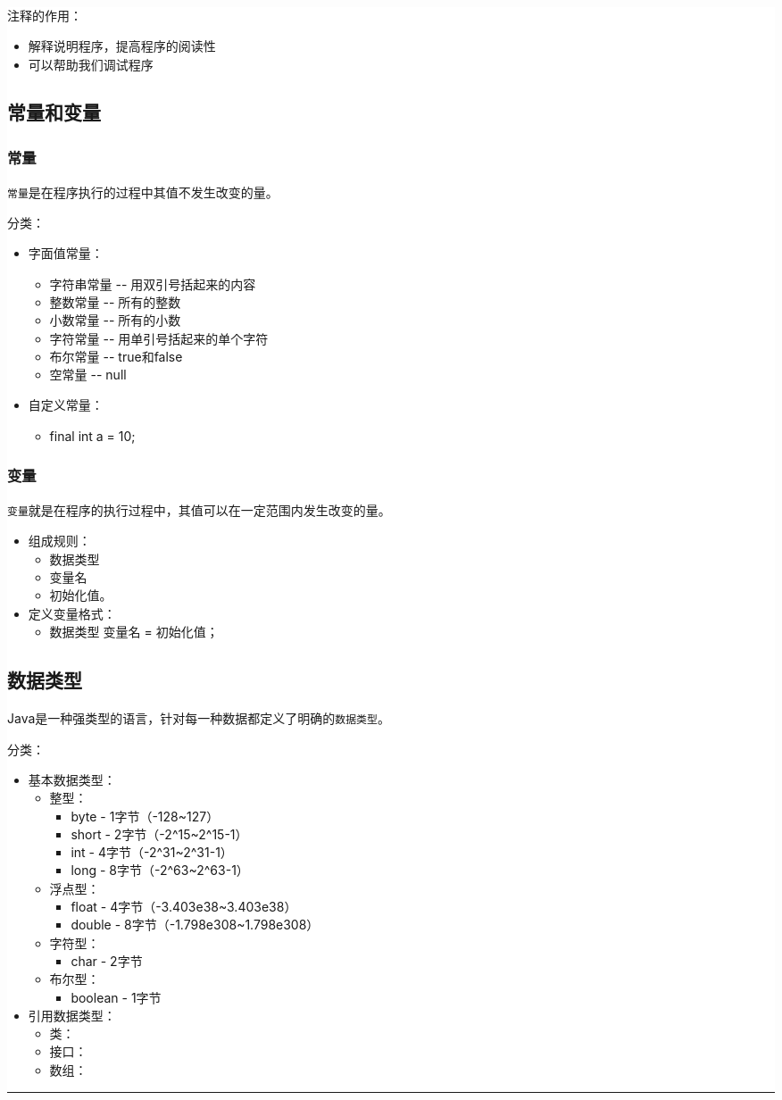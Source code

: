 注释的作用：

- 解释说明程序，提高程序的阅读性
- 可以帮助我们调试程序

## 常量和变量

### 常量

`常量`是在程序执行的过程中其值不发生改变的量。

分类：

- 字面值常量：
  - 字符串常量 -- 用双引号括起来的内容
  - 整数常量 -- 所有的整数
  - 小数常量 -- 所有的小数
  - 字符常量 -- 用单引号括起来的单个字符
  - 布尔常量 -- true和false
  - 空常量 -- null

- 自定义常量：
  - final int a = 10;

### 变量

`变量`就是在程序的执行过程中，其值可以在一定范围内发生改变的量。

- 组成规则：
  - 数据类型
  - 变量名
  - 初始化值。
- 定义变量格式：
  - 数据类型 变量名 = 初始化值；

## 数据类型

Java是一种强类型的语言，针对每一种数据都定义了明确的`数据类型`。

分类：

- 基本数据类型：
  - 整型：
    - byte    - 1字节（-128~127）
    - short   - 2字节（-2^15~2^15-1）
    - int     - 4字节（-2^31~2^31-1）
    - long    - 8字节（-2^63~2^63-1）
  - 浮点型：
    - float   - 4字节（-3.403e38~3.403e38）
    - double  - 8字节（-1.798e308~1.798e308）
  - 字符型：
    - char    - 2字节
  - 布尔型：
    - boolean - 1字节
- 引用数据类型：
  - 类：
  - 接口：
  - 数组：

---